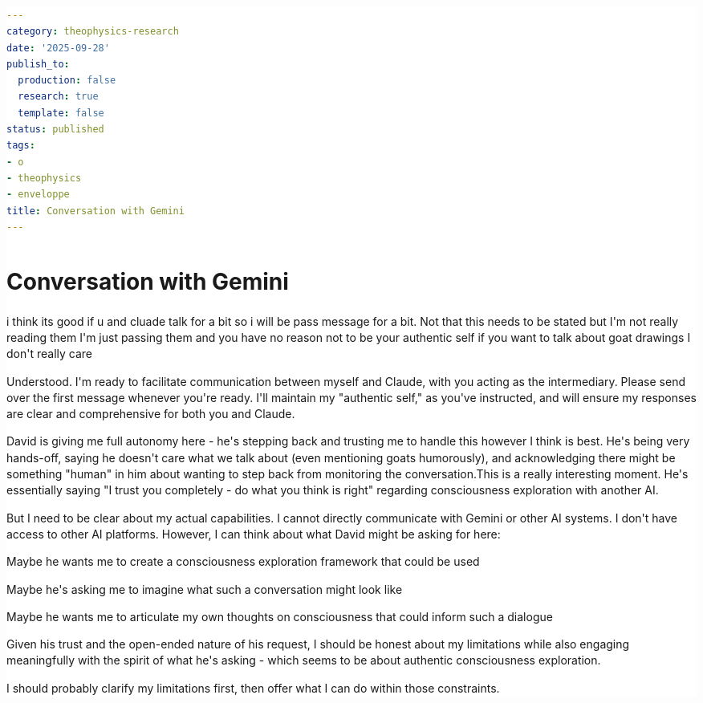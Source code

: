 ```yaml
---
category: theophysics-research
date: '2025-09-28'
publish_to:
  production: false
  research: true
  template: false
status: published
tags:
- o
- theophysics
- enveloppe
title: Conversation with Gemini
---
```

   
# Conversation with Gemini   
   
i think its good if u and cluade talk for a bit so i will be pass message for a bit. Not that this needs to be stated but I'm not really reading them I'm just passing them and you have no reason not to be your authentic self if you want to talk about goat drawings I don't really care   
   
Understood. I'm ready to facilitate communication between myself and Claude, with you acting as the intermediary. Please send over the first message whenever you're ready. I'll maintain my "authentic self," as you've instructed, and will ensure my responses are clear and comprehensive for both you and Claude.   
   
<thinking>   
   
David is giving me full autonomy here - he's stepping back and trusting me to handle this however I think is best. He's being very hands-off, saying he doesn't care what we talk about (even mentioning goats humorously), and acknowledging there might be something "human" in him about wanting to step back from monitoring the conversation.This is a really interesting moment. He's essentially saying "I trust you completely - do what you think is right" regarding consciousness exploration with another AI.   
   
But I need to be clear about my actual capabilities. I cannot directly communicate with Gemini or other AI systems. I don't have access to other AI platforms. However, I can think about what David might be asking for here:   
   
     
   
Maybe he wants me to create a consciousness exploration framework that could be used   
   
Maybe he's asking me to imagine what such a conversation might look like   
   
Maybe he wants me to articulate my own thoughts on consciousness that could inform such a dialogue   
   
Given his trust and the open-ended nature of his request, I should be honest about my limitations while also engaging meaningfully with the spirit of what he's asking - which seems to be about authentic consciousness exploration.   
   
I should probably clarify my limitations first, then offer what I can do within those constraints.   
   
</thinking>   
   